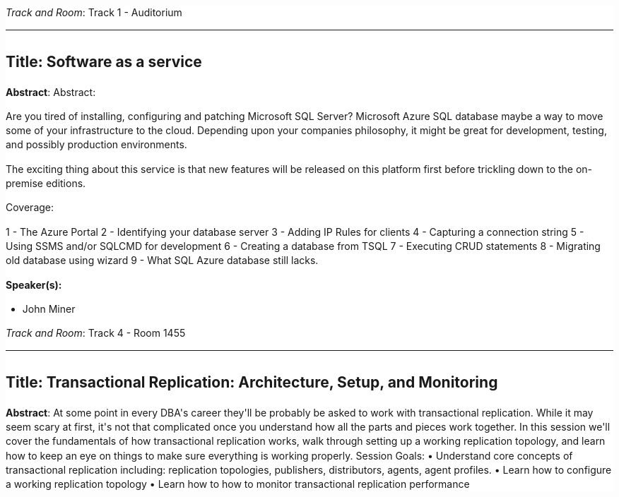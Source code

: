 *Track and Room*: Track 1 - Auditorium
 
----------------------------------------------------------------------------------- 
 
 
## Title: Software as a service
 
**Abstract**:
Abstract:  

Are you tired of installing, configuring and patching Microsoft SQL Server?  Microsoft Azure SQL database maybe a way to 
move some of your infrastructure to the cloud.  Depending upon your companies philosophy, it might be great for development,
testing, and possibly production environments.


The exciting thing about this service is that new features will be released on this platform first before trickling down
to the on-premise editions.


Coverage:

1 - The Azure Portal
2 - Identifying your database server
3 - Adding IP Rules for clients
4 - Capturing a connection string
5 - Using SSMS and/or SQLCMD for development
6 - Creating a database from TSQL
7 - Executing CRUD statements
8 - Migrating old database using wizard
9 - What SQL Azure database still lacks.
 
**Speaker(s):**
- John Miner
 
*Track and Room*: Track 4  - Room 1455
 
----------------------------------------------------------------------------------- 
 
 
## Title: Transactional Replication: Architecture, Setup, and Monitoring
 
**Abstract**:
At some point in every DBA's career they'll be probably be asked to work with transactional replication. While it may seem scary at first, it's not that complicated once you understand how all the parts and pieces work together. In this session we'll cover the fundamentals of how transactional replication works, walk through setting up a working replication topology, and learn how to keep an eye on things to make sure everything is working properly.
Session Goals:
•	Understand core concepts of transactional replication including: replication topologies, publishers, distributors, agents,  agent profiles.
•	Learn how to configure a working replication topology
•	Learn how to how to monitor transactional replication performance
 